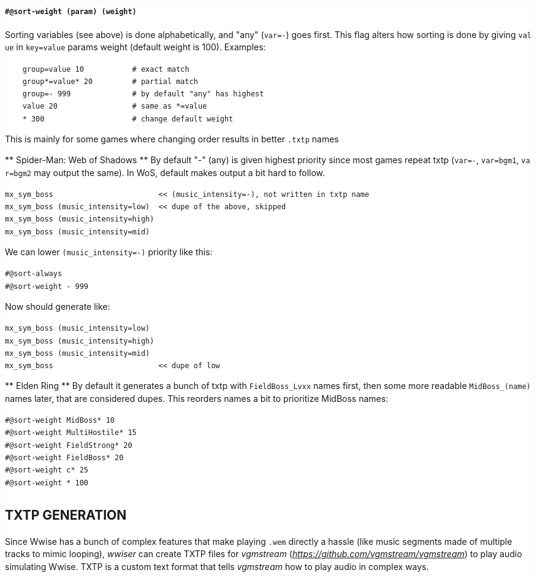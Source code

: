 #### `#@sort-weight (param) (weight)`
Sorting variables (see above) is done alphabetically, and "any" (`var=-`) goes first. This flag alters how sorting is done by giving `value` in `key=value` params weight (default weight is 100). Examples:
```
    group=value 10           # exact match
    group*=value* 20         # partial match
    group=- 999              # by default "any" has highest
    value 20                 # same as *=value
    * 300                    # change default weight
```

This is mainly for some games where changing order results in better `.txtp` names

** Spider-Man: Web of Shadows **
By default "-" (any) is given highest priority since most games repeat txtp (`var=-`, `var=bgm1`, `var=bgm2` may output the same). In WoS, default makes output a bit hard to follow.
``` 
mx_sym_boss                        << (music_intensity=-), not written in txtp name
mx_sym_boss (music_intensity=low)  << dupe of the above, skipped
mx_sym_boss (music_intensity=high)
mx_sym_boss (music_intensity=mid)
```

We can lower `(music_intensity=-)` priority like this:
```
#@sort-always
#@sort-weight - 999
```

Now should generate like:
```
mx_sym_boss (music_intensity=low)
mx_sym_boss (music_intensity=high)
mx_sym_boss (music_intensity=mid)
mx_sym_boss                        << dupe of low
```


** Elden Ring **
By default it generates a bunch of txtp with `FieldBoss_Lvxx` names first, then some more readable `MidBoss_(name)` names later, that are considered dupes. This reorders names a bit to prioritize MidBoss names:
```
#@sort-weight MidBoss* 10
#@sort-weight MultiHostile* 15
#@sort-weight FieldStrong* 20
#@sort-weight FieldBoss* 20
#@sort-weight c* 25
#@sort-weight * 100
```


## TXTP GENERATION
Since Wwise has a bunch of complex features that make playing `.wem` directly a hassle (like music segments made of multiple tracks to mimic looping), *wwiser* can create TXTP files for *vgmstream* (*https://github.com/vgmstream/vgmstream*) to play audio simulating Wwise. TXTP is a custom text format that tells *vgmstream* how to play audio in complex ways.
